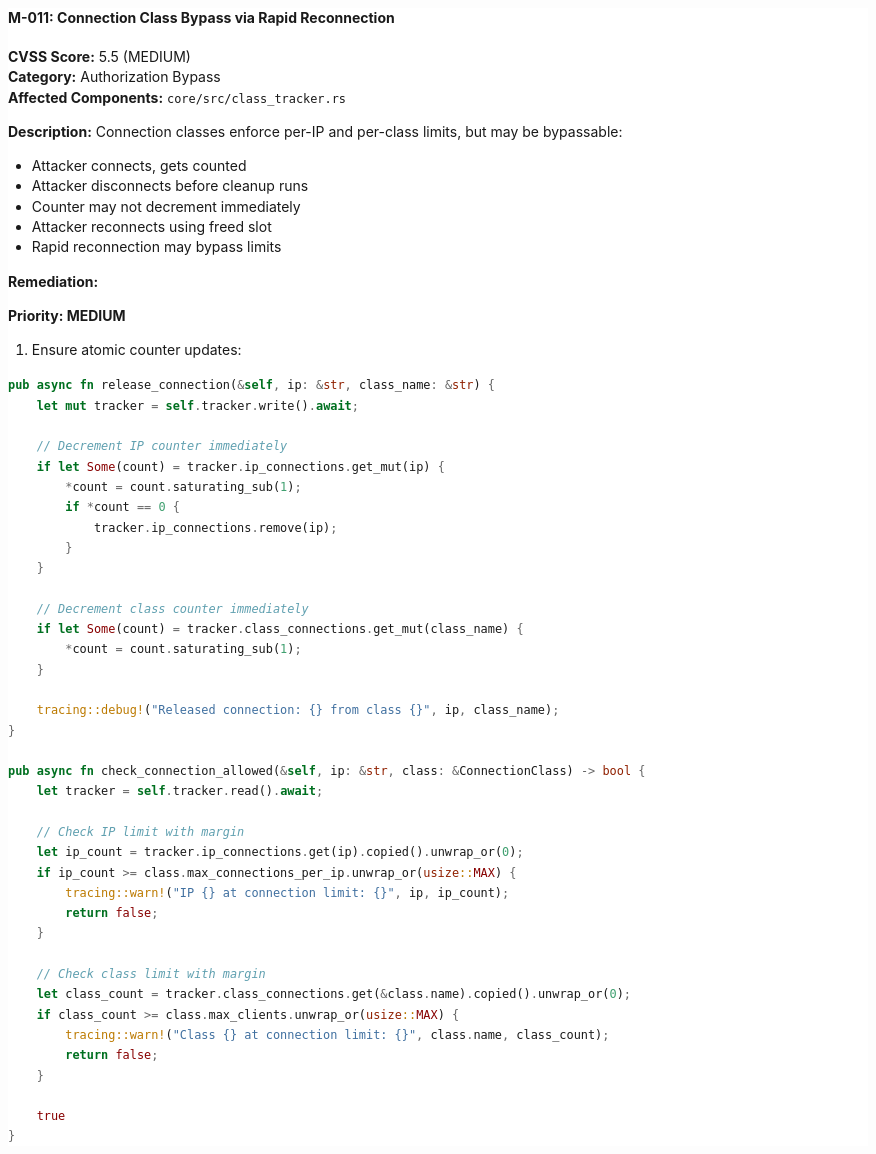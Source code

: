 #### M-011: Connection Class Bypass via Rapid Reconnection

**CVSS Score:** 5.5 (MEDIUM)  
**Category:** Authorization Bypass  
**Affected Components:** `core/src/class_tracker.rs`

**Description:**
Connection classes enforce per-IP and per-class limits, but may be bypassable:
- Attacker connects, gets counted
- Attacker disconnects before cleanup runs
- Counter may not decrement immediately
- Attacker reconnects using freed slot
- Rapid reconnection may bypass limits

**Remediation:**

**Priority: MEDIUM**

1. Ensure atomic counter updates:
```rust
pub async fn release_connection(&self, ip: &str, class_name: &str) {
    let mut tracker = self.tracker.write().await;
    
    // Decrement IP counter immediately
    if let Some(count) = tracker.ip_connections.get_mut(ip) {
        *count = count.saturating_sub(1);
        if *count == 0 {
            tracker.ip_connections.remove(ip);
        }
    }
    
    // Decrement class counter immediately
    if let Some(count) = tracker.class_connections.get_mut(class_name) {
        *count = count.saturating_sub(1);
    }
    
    tracing::debug!("Released connection: {} from class {}", ip, class_name);
}

pub async fn check_connection_allowed(&self, ip: &str, class: &ConnectionClass) -> bool {
    let tracker = self.tracker.read().await;
    
    // Check IP limit with margin
    let ip_count = tracker.ip_connections.get(ip).copied().unwrap_or(0);
    if ip_count >= class.max_connections_per_ip.unwrap_or(usize::MAX) {
        tracing::warn!("IP {} at connection limit: {}", ip, ip_count);
        return false;
    }
    
    // Check class limit with margin
    let class_count = tracker.class_connections.get(&class.name).copied().unwrap_or(0);
    if class_count >= class.max_clients.unwrap_or(usize::MAX) {
        tracing::warn!("Class {} at connection limit: {}", class.name, class_count);
        return false;
    }
    
    true
}
```
